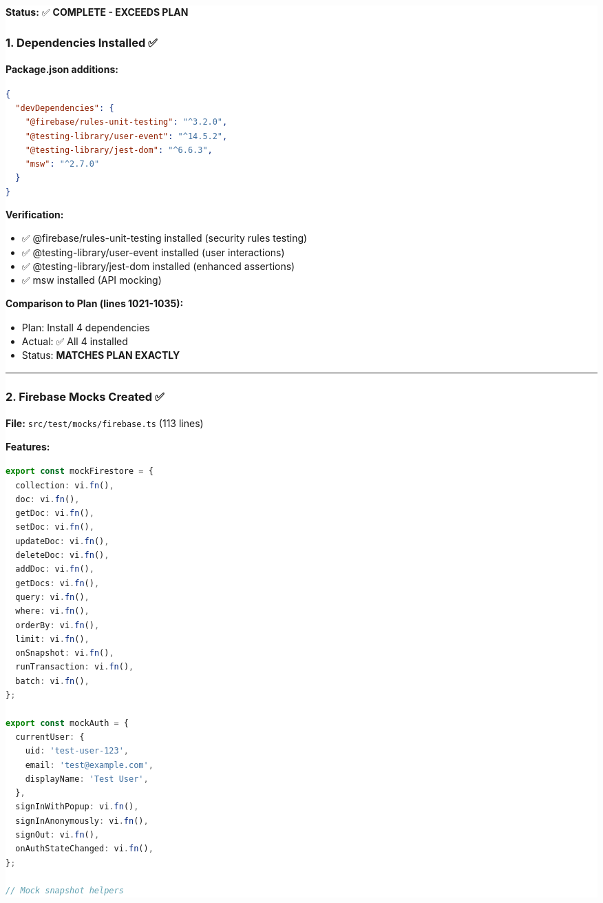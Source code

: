 **Status:** ✅ **COMPLETE - EXCEEDS PLAN**

### **1. Dependencies Installed** ✅

**Package.json additions:**
```json
{
  "devDependencies": {
    "@firebase/rules-unit-testing": "^3.2.0",
    "@testing-library/user-event": "^14.5.2",
    "@testing-library/jest-dom": "^6.6.3",
    "msw": "^2.7.0"
  }
}
```

**Verification:**
- ✅ @firebase/rules-unit-testing installed (security rules testing)
- ✅ @testing-library/user-event installed (user interactions)
- ✅ @testing-library/jest-dom installed (enhanced assertions)
- ✅ msw installed (API mocking)

**Comparison to Plan (lines 1021-1035):**
- Plan: Install 4 dependencies
- Actual: ✅ All 4 installed
- Status: **MATCHES PLAN EXACTLY**

---

### **2. Firebase Mocks Created** ✅

**File:** `src/test/mocks/firebase.ts` (113 lines)

**Features:**
```typescript
export const mockFirestore = {
  collection: vi.fn(),
  doc: vi.fn(),
  getDoc: vi.fn(),
  setDoc: vi.fn(),
  updateDoc: vi.fn(),
  deleteDoc: vi.fn(),
  addDoc: vi.fn(),
  getDocs: vi.fn(),
  query: vi.fn(),
  where: vi.fn(),
  orderBy: vi.fn(),
  limit: vi.fn(),
  onSnapshot: vi.fn(),
  runTransaction: vi.fn(),
  batch: vi.fn(),
};

export const mockAuth = {
  currentUser: {
    uid: 'test-user-123',
    email: 'test@example.com',
    displayName: 'Test User',
  },
  signInWithPopup: vi.fn(),
  signInAnonymously: vi.fn(),
  signOut: vi.fn(),
  onAuthStateChanged: vi.fn(),
};

// Mock snapshot helpers
```
